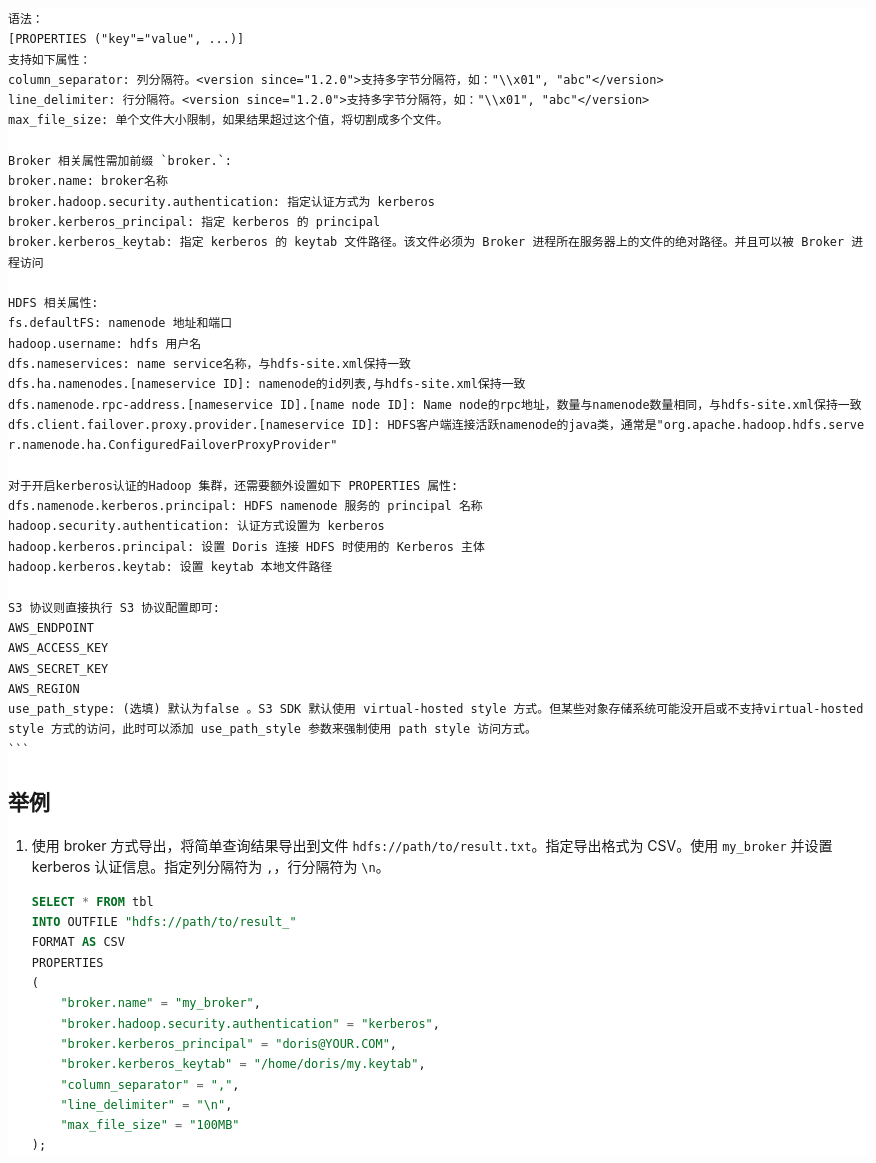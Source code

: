     语法：
    [PROPERTIES ("key"="value", ...)]
    支持如下属性：
    column_separator: 列分隔符。<version since="1.2.0">支持多字节分隔符，如："\\x01", "abc"</version>
    line_delimiter: 行分隔符。<version since="1.2.0">支持多字节分隔符，如："\\x01", "abc"</version>
    max_file_size: 单个文件大小限制，如果结果超过这个值，将切割成多个文件。
    
    Broker 相关属性需加前缀 `broker.`:
    broker.name: broker名称
    broker.hadoop.security.authentication: 指定认证方式为 kerberos
    broker.kerberos_principal: 指定 kerberos 的 principal
    broker.kerberos_keytab: 指定 kerberos 的 keytab 文件路径。该文件必须为 Broker 进程所在服务器上的文件的绝对路径。并且可以被 Broker 进程访问
    
    HDFS 相关属性:
    fs.defaultFS: namenode 地址和端口
    hadoop.username: hdfs 用户名
    dfs.nameservices: name service名称，与hdfs-site.xml保持一致
    dfs.ha.namenodes.[nameservice ID]: namenode的id列表,与hdfs-site.xml保持一致
    dfs.namenode.rpc-address.[nameservice ID].[name node ID]: Name node的rpc地址，数量与namenode数量相同，与hdfs-site.xml保持一致
    dfs.client.failover.proxy.provider.[nameservice ID]: HDFS客户端连接活跃namenode的java类，通常是"org.apache.hadoop.hdfs.server.namenode.ha.ConfiguredFailoverProxyProvider"

    对于开启kerberos认证的Hadoop 集群，还需要额外设置如下 PROPERTIES 属性:
    dfs.namenode.kerberos.principal: HDFS namenode 服务的 principal 名称
    hadoop.security.authentication: 认证方式设置为 kerberos
    hadoop.kerberos.principal: 设置 Doris 连接 HDFS 时使用的 Kerberos 主体
    hadoop.kerberos.keytab: 设置 keytab 本地文件路径

    S3 协议则直接执行 S3 协议配置即可:
    AWS_ENDPOINT
    AWS_ACCESS_KEY
    AWS_SECRET_KEY
    AWS_REGION
    use_path_stype: (选填) 默认为false 。S3 SDK 默认使用 virtual-hosted style 方式。但某些对象存储系统可能没开启或不支持virtual-hosted style 方式的访问，此时可以添加 use_path_style 参数来强制使用 path style 访问方式。
    ```

## 举例

1. 使用 broker 方式导出，将简单查询结果导出到文件 `hdfs://path/to/result.txt`。指定导出格式为 CSV。使用 `my_broker` 并设置 kerberos 认证信息。指定列分隔符为 `,`，行分隔符为 `\n`。
    
    ```sql
    SELECT * FROM tbl
    INTO OUTFILE "hdfs://path/to/result_"
    FORMAT AS CSV
    PROPERTIES
    (
        "broker.name" = "my_broker",
        "broker.hadoop.security.authentication" = "kerberos",
        "broker.kerberos_principal" = "doris@YOUR.COM",
        "broker.kerberos_keytab" = "/home/doris/my.keytab",
        "column_separator" = ",",
        "line_delimiter" = "\n",
        "max_file_size" = "100MB"
    );
    ```
    